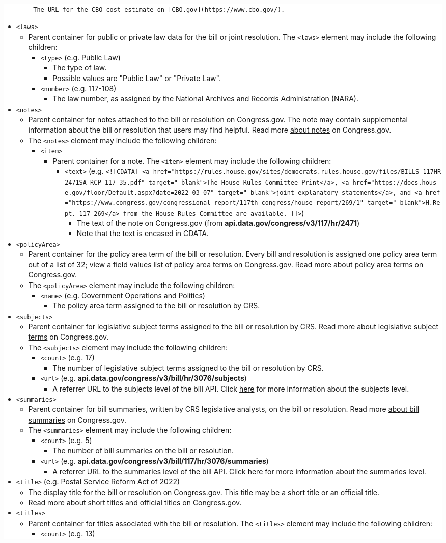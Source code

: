           - The URL for the CBO cost estimate on [CBO.gov](https://www.cbo.gov/).
- `<laws>`
  - Parent container for public or private law data for the bill or joint resolution. The `<laws>` element may include the following children:
    - `<type>` (e.g. Public Law)
      - The type of law.
      - Possible values are "Public Law" or "Private Law".
    - `<number>` (e.g. 117-108)
      - The law number, as assigned by the National Archives and Records Administration (NARA).
-  `<notes>`
    - Parent container for notes attached to the bill or resolution on Congress.gov. The note may contain supplemental information about the bill or resolution that users may find helpful. Read more [about notes](https://www.congress.gov/help/legislative-glossary#glossary_notes) on Congress.gov. 
    - The `<notes>` element may include the following children:
      - `<item>`
        - Parent container for a note. The `<item>` element may include the following children:
          - `<text>` (e.g. `<![CDATA[ <a href="https://rules.house.gov/sites/democrats.rules.house.gov/files/BILLS-117HR2471SA-RCP-117-35.pdf" target="_blank">The House Rules Committee Print</a>, <a href="https://docs.house.gov/floor/Default.aspx?date=2022-03-07" target="_blank">joint explanatory statements</a>, and <a href="https://www.congress.gov/congressional-report/117th-congress/house-report/269/1" target="_blank">H.Rept. 117-269</a> from the House Rules Committee are available. ]]>`)
            - The text of the note on Congress.gov (from **api.data.gov/congress/v3/117/hr/2471**)
            - Note that the text is encased in CDATA.
- `<policyArea>`
  - Parent container for the policy area term of the bill or resolution. Every bill and resolution is assigned one policy area term out of a list of 32; view a [field values list of policy area terms](https://www.congress.gov/help/field-values/policy-area) on Congress.gov. Read more [about policy area terms](https://www.congress.gov/help/legislative-glossary#glossary_policyareaterm) on Congress.gov. 
  - The `<policyArea>` element may include the following children:
    - `<name>` (e.g. Government Operations and Politics)
      - The policy area term assigned to the bill or resolution by CRS.
- `<subjects>`
  - Parent container for legislative subject terms assigned to the bill or resolution by CRS. Read more about [legislative subject terms](https://www.congress.gov/help/find-bills-by-subject) on Congress.gov. 
  - The `<subjects>` element may include the following children:
    - `<count>` (e.g. 17)
      - The number of legislative subject terms assigned to the bill or resolution by CRS.
    -  `<url>` (e.g. **api.data.gov/congress/v3/bill/hr/3076/subjects**)
        - A referrer URL to the subjects level of the bill API. Click [here](#subjects-level) for more information about the subjects level.
- `<summaries>`
  - Parent container for bill summaries, written by CRS legislative analysts, on the bill or resolution. Read more [about bill summaries](https://www.congress.gov/help/legislative-glossary#glossary_billsummary) on Congress.gov.
  - The `<summaries>` element may include the following children:
    - `<count>` (e.g. 5)
      - The number of bill summaries on the bill or resolution. 
    - `<url>` (e.g. **api.data.gov/congress/v3/bill/117/hr/3076/summaries**)
      - A referrer URL to the summaries level of the bill API. Click [here](#summaries-level) for more information about the summaries level. 
- `<title>` (e.g. Postal Service Reform Act of 2022)
  - The display title for the bill or resolution on Congress.gov. This title may be a short title or an official title. 
  - Read more about [short titles](https://www.congress.gov/help/legislative-glossary#glossary_shorttitle) and [official titles](https://www.congress.gov/help/legislative-glossary#glossary_officialtitle) on Congress.gov.
- `<titles>`
  - Parent container for titles associated with the bill or resolution. The `<titles>` element may include the following children:
    - `<count>` (e.g. 13)